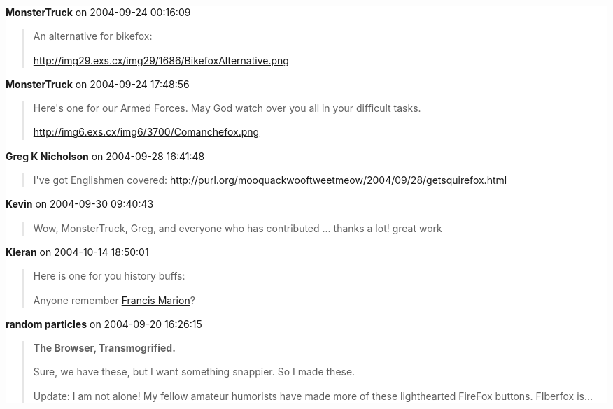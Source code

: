 **MonsterTruck** on 2004-09-24 00:16:09
> An alternative for bikefox:
> 
> http://img29.exs.cx/img29/1686/BikefoxAlternative.png

**MonsterTruck** on 2004-09-24 17:48:56
> Here's one for our Armed Forces. May God watch over you all in your difficult tasks.
> 
> http://img6.exs.cx/img6/3700/Comanchefox.png

**Greg K Nicholson** on 2004-09-28 16:41:48
> I've got Englishmen covered:
> http://purl.org/mooquackwooftweetmeow/2004/09/28/getsquirefox.html

**Kevin** on 2004-09-30 09:40:43
> Wow, MonsterTruck, Greg, and everyone who has contributed ... thanks a lot! great work

**Kieran** on 2004-10-14 18:50:01
> Here is one for you history buffs:
> 
> Anyone remember <a href="http://techory.com/leopold/index.php?p=67" rel="nofollow ugc">Francis Marion</a>?

**random particles** on 2004-09-20 16:26:15
> <strong>The Browser, Transmogrified.</strong>
> 
> Sure, we have these, but I want something snappier. So I made these.
> 
> 
> 
> 
> 
> Update: I am not alone! My fellow amateur humorists have made more of these lighthearted FireFox buttons. FIberfox is...
